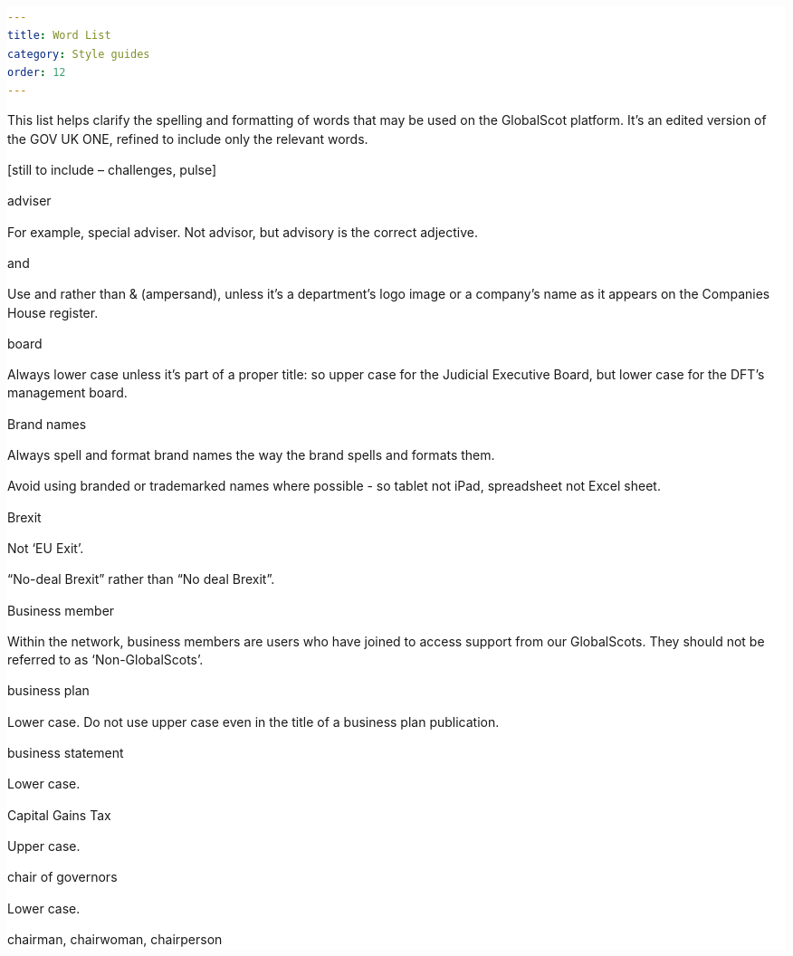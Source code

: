 ```yaml
---
title: Word List
category: Style guides
order: 12
---
```


This list helps clarify the spelling and formatting of words that may be used on the GlobalScot platform. It’s an edited version of the GOV UK ONE, refined to include only the relevant words. 

[still to include – challenges, pulse] 

adviser

For example, special adviser. Not advisor, but advisory is the correct adjective.

and

Use and rather than & (ampersand), unless it’s a department’s logo image or a company’s name as it appears on the Companies House register.

board

Always lower case unless it’s part of a proper title: so upper case for the Judicial Executive Board, but lower case for the DFT’s management board.

Brand names

Always spell and format brand names the way the brand spells and formats them. 

Avoid using branded or trademarked names where possible - so tablet not iPad, spreadsheet not Excel sheet. 

Brexit

Not ‘EU Exit’.

“No-deal Brexit” rather than “No deal Brexit”.

Business member

Within the network, business members are users who have joined to access support from our GlobalScots. They should not be referred to as ‘Non-GlobalScots’.

business plan

Lower case. Do not use upper case even in the title of a business plan publication.

business statement

Lower case.

Capital Gains Tax

Upper case.

chair of governors

Lower case.

chairman, chairwoman, chairperson
